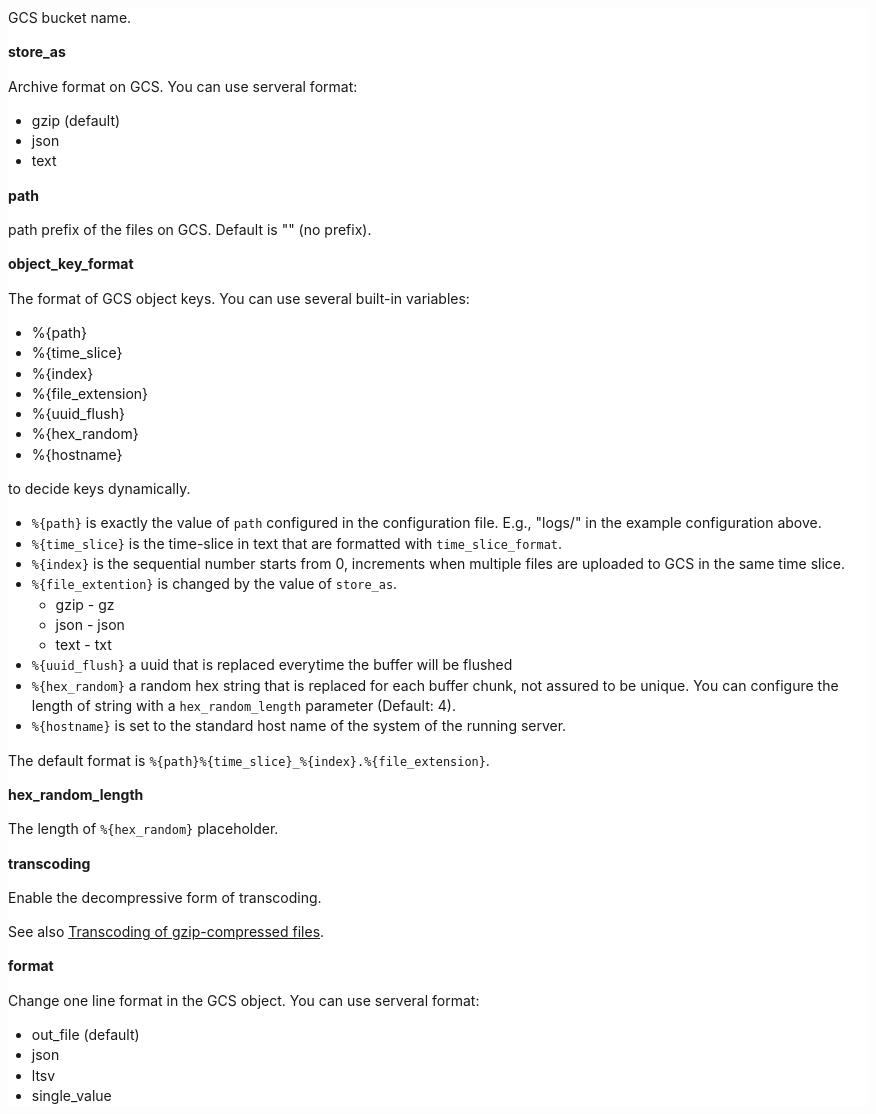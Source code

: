 GCS bucket name.

**store_as**

Archive format on GCS. You can use serveral format:

* gzip (default)
* json
* text

**path**

path prefix of the files on GCS. Default is "" (no prefix).

**object_key_format**

The format of GCS object keys. You can use several built-in variables:

* %{path}
* %{time_slice}
* %{index}
* %{file_extension}
* %{uuid_flush}
* %{hex_random}
* %{hostname}

to decide keys dynamically.

* `%{path}` is exactly the value of `path` configured in the configuration file. E.g., "logs/" in the example configuration above.
* `%{time_slice}` is the time-slice in text that are formatted with `time_slice_format`.
* `%{index}` is the sequential number starts from 0, increments when multiple files are uploaded to GCS in the same time slice.
* `%{file_extention}` is changed by the value of `store_as`.
  * gzip - gz
  * json - json
  * text - txt
* `%{uuid_flush}` a uuid that is replaced everytime the buffer will be flushed
* `%{hex_random}` a random hex string that is replaced for each buffer chunk, not assured to be unique. You can configure the length of string with a `hex_random_length` parameter (Default: 4).
* `%{hostname}` is set to the standard host name of the system of the running server.

The default format is `%{path}%{time_slice}_%{index}.%{file_extension}`.

**hex_random_length**

The length of `%{hex_random}` placeholder.

**transcoding**

Enable the decompressive form of transcoding.

See also [Transcoding of gzip-compressed files](https://cloud.google.com/storage/docs/transcoding).

**format**

Change one line format in the GCS object. You can use serveral format:

* out_file (default)
* json
* ltsv
* single_value
